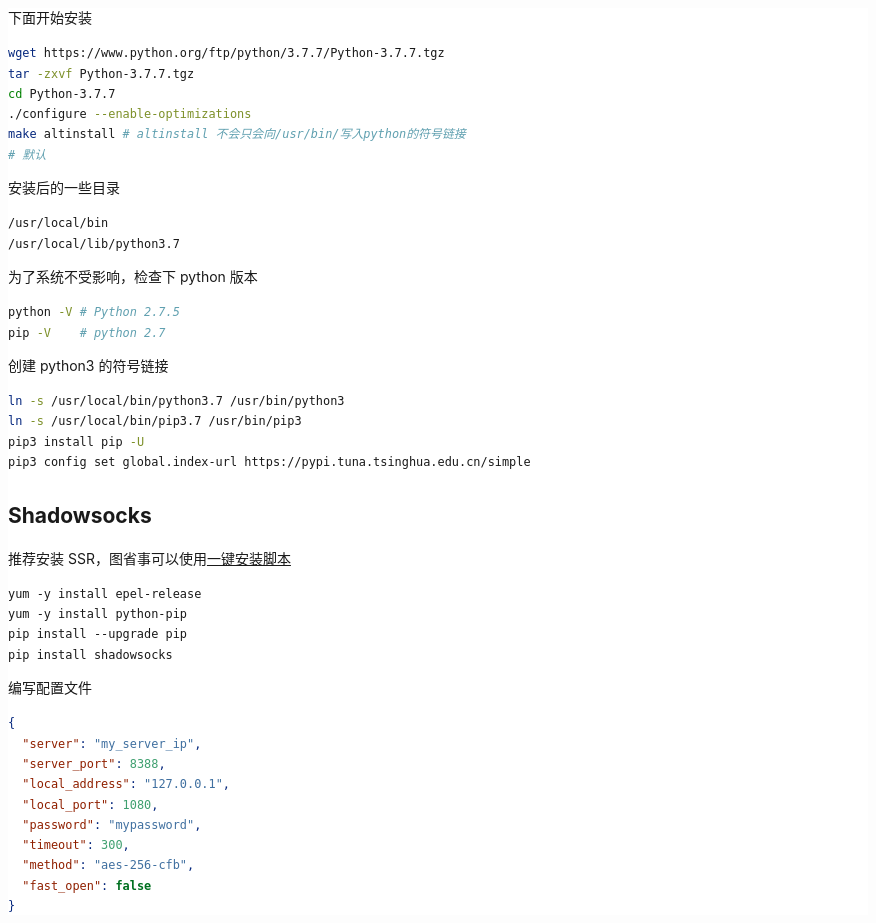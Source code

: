下面开始安装

```sh
wget https://www.python.org/ftp/python/3.7.7/Python-3.7.7.tgz
tar -zxvf Python-3.7.7.tgz
cd Python-3.7.7
./configure --enable-optimizations
make altinstall # altinstall 不会只会向/usr/bin/写入python的符号链接
# 默认
```

安装后的一些目录

```sh
/usr/local/bin
/usr/local/lib/python3.7
```

为了系统不受影响，检查下 python 版本

```sh
python -V # Python 2.7.5
pip -V    # python 2.7
```

创建 python3 的符号链接

```sh
ln -s /usr/local/bin/python3.7 /usr/bin/python3
ln -s /usr/local/bin/pip3.7 /usr/bin/pip3
pip3 install pip -U
pip3 config set global.index-url https://pypi.tuna.tsinghua.edu.cn/simple
```

## Shadowsocks

推荐安装 SSR，图省事可以使用[一键安装脚本](ssr.sh)

```
yum -y install epel-release
yum -y install python-pip
pip install --upgrade pip
pip install shadowsocks
```

编写配置文件

```json
{
  "server": "my_server_ip",
  "server_port": 8388,
  "local_address": "127.0.0.1",
  "local_port": 1080,
  "password": "mypassword",
  "timeout": 300,
  "method": "aes-256-cfb",
  "fast_open": false
}
```
